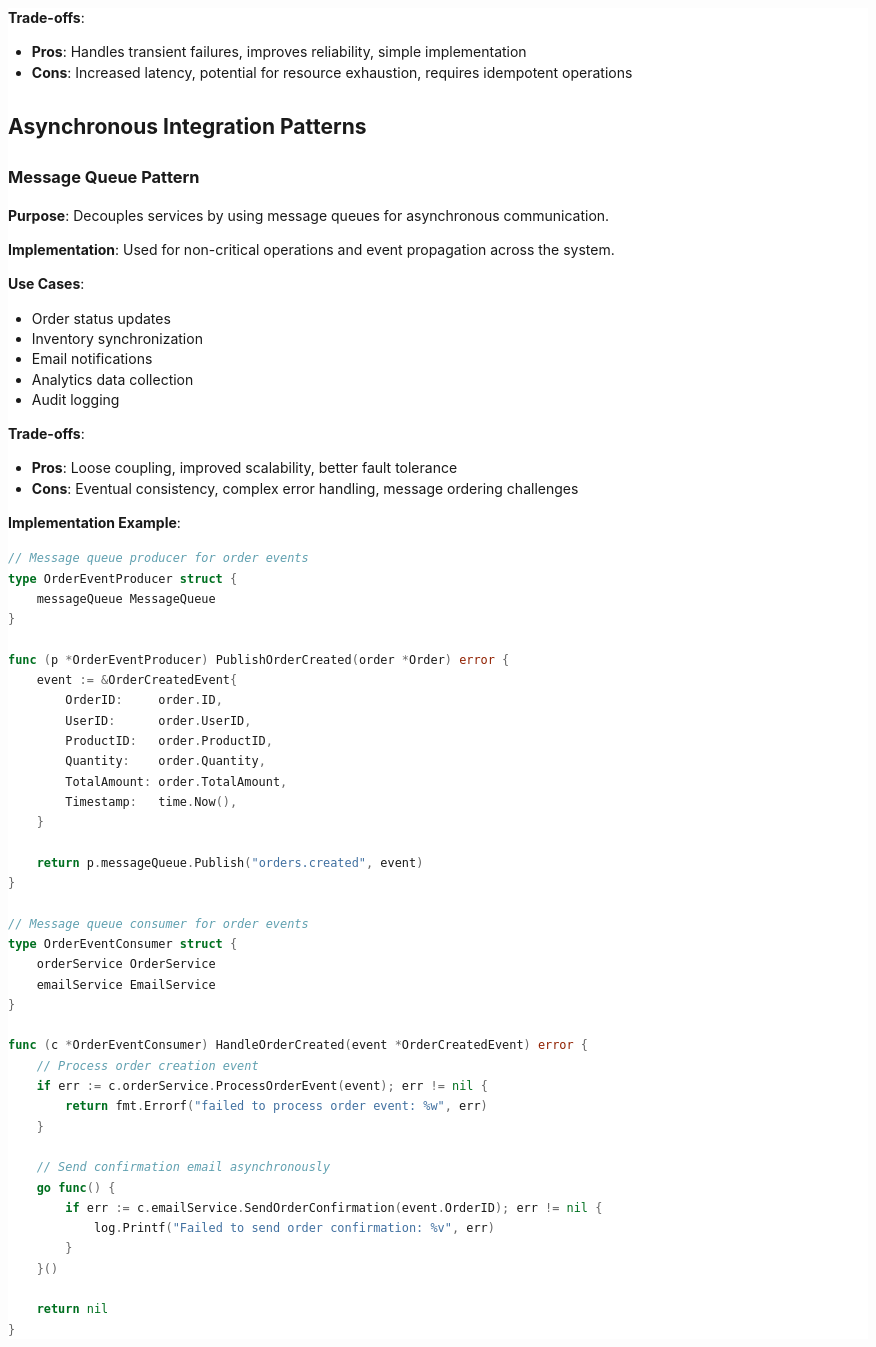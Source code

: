 **Trade-offs**:
- **Pros**: Handles transient failures, improves reliability, simple implementation
- **Cons**: Increased latency, potential for resource exhaustion, requires idempotent operations

## Asynchronous Integration Patterns

### Message Queue Pattern

**Purpose**: Decouples services by using message queues for asynchronous communication.

**Implementation**: Used for non-critical operations and event propagation across the system.

**Use Cases**:
- Order status updates
- Inventory synchronization
- Email notifications
- Analytics data collection
- Audit logging

**Trade-offs**:
- **Pros**: Loose coupling, improved scalability, better fault tolerance
- **Cons**: Eventual consistency, complex error handling, message ordering challenges

**Implementation Example**:
```go
// Message queue producer for order events
type OrderEventProducer struct {
    messageQueue MessageQueue
}

func (p *OrderEventProducer) PublishOrderCreated(order *Order) error {
    event := &OrderCreatedEvent{
        OrderID:     order.ID,
        UserID:      order.UserID,
        ProductID:   order.ProductID,
        Quantity:    order.Quantity,
        TotalAmount: order.TotalAmount,
        Timestamp:   time.Now(),
    }
    
    return p.messageQueue.Publish("orders.created", event)
}

// Message queue consumer for order events
type OrderEventConsumer struct {
    orderService OrderService
    emailService EmailService
}

func (c *OrderEventConsumer) HandleOrderCreated(event *OrderCreatedEvent) error {
    // Process order creation event
    if err := c.orderService.ProcessOrderEvent(event); err != nil {
        return fmt.Errorf("failed to process order event: %w", err)
    }
    
    // Send confirmation email asynchronously
    go func() {
        if err := c.emailService.SendOrderConfirmation(event.OrderID); err != nil {
            log.Printf("Failed to send order confirmation: %v", err)
        }
    }()
    
    return nil
}
```

